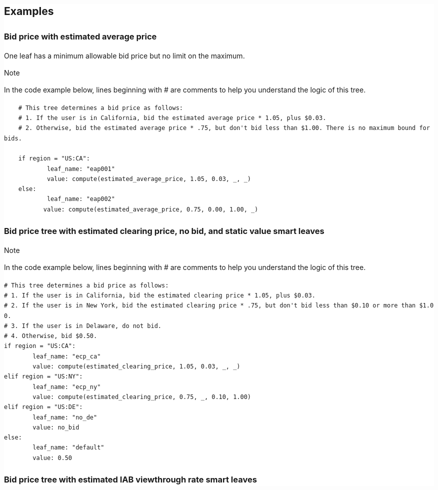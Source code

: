 ## Examples

### Bid price with estimated average price

One leaf has a minimum allowable bid price but no limit on the maximum.

> [!NOTE]
> In the code example below, lines beginning with \# are comments to help you understand the logic of this tree.

```
    # This tree determines a bid price as follows: 
    # 1. If the user is in California, bid the estimated average price * 1.05, plus $0.03.
    # 2. Otherwise, bid the estimated average price * .75, but don't bid less than $1.00. There is no maximum bound for bids.
     
    if region = "US:CA":
            leaf_name: "eap001"
            value: compute(estimated_average_price, 1.05, 0.03, _, _)       
    else:
            leaf_name: "eap002"
           value: compute(estimated_average_price, 0.75, 0.00, 1.00, _)
```

### Bid price tree with estimated clearing price, no bid, and static value smart leaves

> [!NOTE]
> In the code example below, lines beginning with \# are comments to help you understand the logic of this tree.

```
# This tree determines a bid price as follows: 
# 1. If the user is in California, bid the estimated clearing price * 1.05, plus $0.03.
# 2. If the user is in New York, bid the estimated clearing price * .75, but don't bid less than $0.10 or more than $1.00. 
# 3. If the user is in Delaware, do not bid.
# 4. Otherwise, bid $0.50.
if region = "US:CA":
        leaf_name: "ecp_ca"
        value: compute(estimated_clearing_price, 1.05, 0.03, _, _)      
elif region = "US:NY":
        leaf_name: "ecp_ny"
        value: compute(estimated_clearing_price, 0.75, _, 0.10, 1.00)
elif region = "US:DE":
        leaf_name: "no_de"
        value: no_bid
else:
        leaf_name: "default"
        value: 0.50
```

### Bid price tree with estimated IAB viewthrough rate smart leaves
